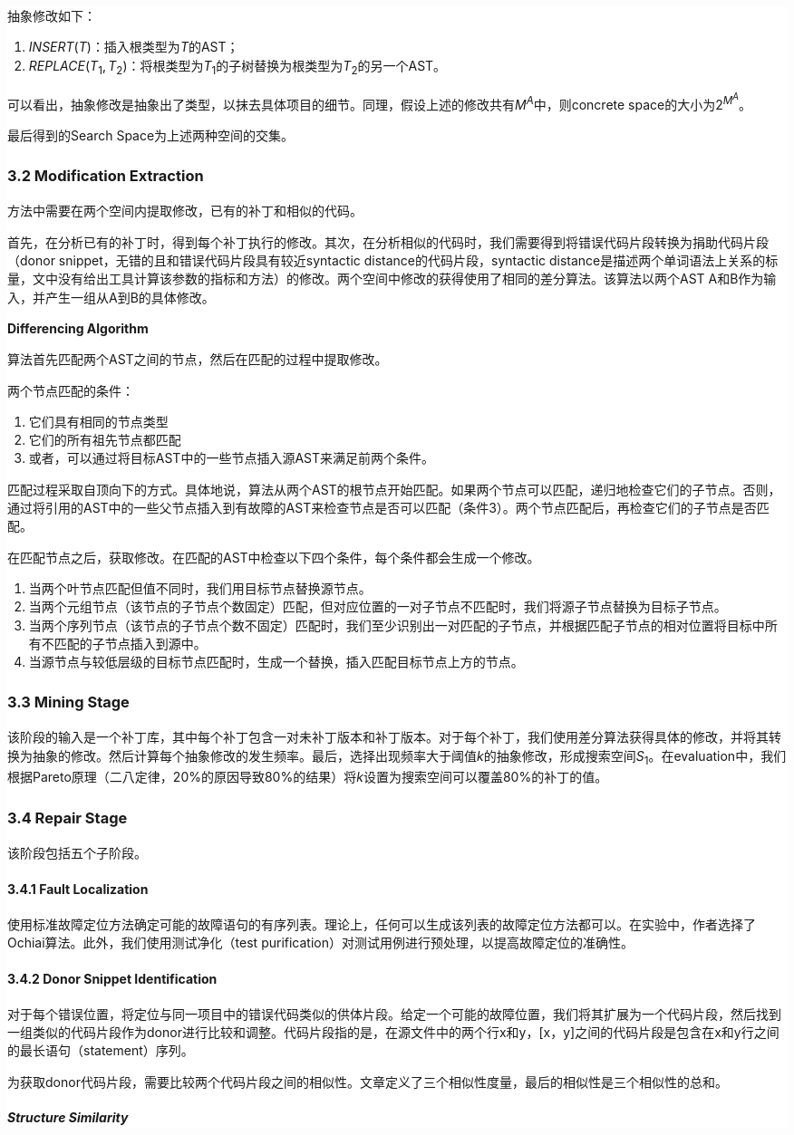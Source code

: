 抽象修改如下：

1. $INSERT(T)$：插入根类型为$T$的AST；
2. $REPLACE(T_1, T_2)$：将根类型为$T_1$的子树替换为根类型为$T_2$的另一个AST。

可以看出，抽象修改是抽象出了类型，以抹去具体项目的细节。同理，假设上述的修改共有$M^A$中，则concrete space的大小为$2^{M^A}$。

最后得到的Search Space为上述两种空间的交集。

### 3.2 Modification Extraction

方法中需要在两个空间内提取修改，已有的补丁和相似的代码。

首先，在分析已有的补丁时，得到每个补丁执行的修改。其次，在分析相似的代码时，我们需要得到将错误代码片段转换为捐助代码片段（donor snippet，无错的且和错误代码片段具有较近syntactic distance的代码片段，syntactic distance是描述两个单词语法上关系的标量，文中没有给出工具计算该参数的指标和方法）的修改。两个空间中修改的获得使用了相同的差分算法。该算法以两个AST A和B作为输入，并产生一组从A到B的具体修改。

**Differencing Algorithm**

算法首先匹配两个AST之间的节点，然后在匹配的过程中提取修改。

两个节点匹配的条件：

1. 它们具有相同的节点类型
2. 它们的所有祖先节点都匹配
3. 或者，可以通过将目标AST中的一些节点插入源AST来满足前两个条件。

匹配过程采取自顶向下的方式。具体地说，算法从两个AST的根节点开始匹配。如果两个节点可以匹配，递归地检查它们的子节点。否则，通过将引用的AST中的一些父节点插入到有故障的AST来检查节点是否可以匹配（条件3）。两个节点匹配后，再检查它们的子节点是否匹配。

在匹配节点之后，获取修改。在匹配的AST中检查以下四个条件，每个条件都会生成一个修改。

1. 当两个叶节点匹配但值不同时，我们用目标节点替换源节点。
2. 当两个元组节点（该节点的子节点个数固定）匹配，但对应位置的一对子节点不匹配时，我们将源子节点替换为目标子节点。
3. 当两个序列节点（该节点的子节点个数不固定）匹配时，我们至少识别出一对匹配的子节点，并根据匹配子节点的相对位置将目标中所有不匹配的子节点插入到源中。
4. 当源节点与较低层级的目标节点匹配时，生成一个替换，插入匹配目标节点上方的节点。

### 3.3 Mining Stage

该阶段的输入是一个补丁库，其中每个补丁包含一对未补丁版本和补丁版本。对于每个补丁，我们使用差分算法获得具体的修改，并将其转换为抽象的修改。然后计算每个抽象修改的发生频率。最后，选择出现频率大于阈值$k$的抽象修改，形成搜索空间$S_1$。在evaluation中，我们根据Pareto原理（二八定律，20%的原因导致80%的结果）将$k$设置为搜索空间可以覆盖80%的补丁的值。

### 3.4 Repair Stage

该阶段包括五个子阶段。

#### 3.4.1 Fault Localization

使用标准故障定位方法确定可能的故障语句的有序列表。理论上，任何可以生成该列表的故障定位方法都可以。在实验中，作者选择了Ochiai算法。此外，我们使用测试净化（test purification）对测试用例进行预处理，以提高故障定位的准确性。

#### 3.4.2 Donor Snippet Identification

对于每个错误位置，将定位与同一项目中的错误代码类似的供体片段。给定一个可能的故障位置，我们将其扩展为一个代码片段，然后找到一组类似的代码片段作为donor进行比较和调整。代码片段指的是，在源文件中的两个行x和y，[x，y]之间的代码片段是包含在x和y行之间的最长语句（statement）序列。

为获取donor代码片段，需要比较两个代码片段之间的相似性。文章定义了三个相似性度量，最后的相似性是三个相似性的总和。

##### Structure Similarity
